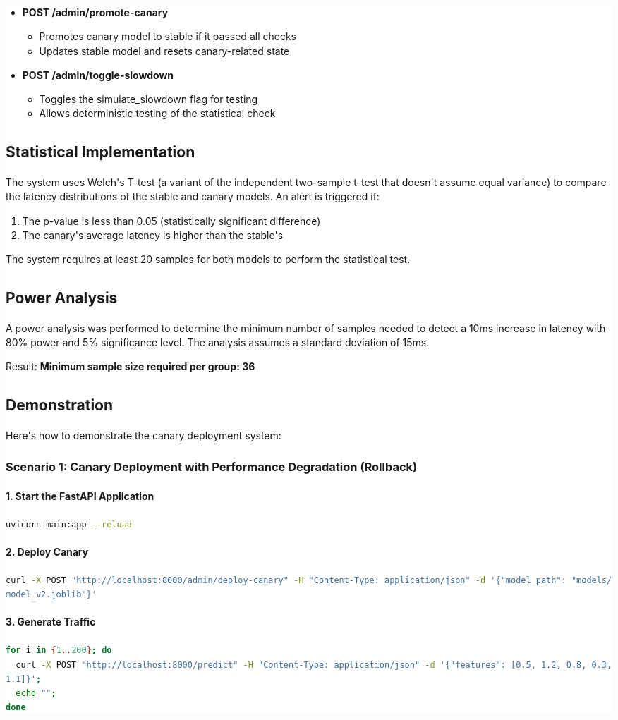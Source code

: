 - **POST /admin/promote-canary**
  - Promotes canary model to stable if it passed all checks
  - Updates stable model and resets canary-related state

- **POST /admin/toggle-slowdown**
  - Toggles the simulate_slowdown flag for testing
  - Allows deterministic testing of the statistical check

## Statistical Implementation

The system uses Welch's T-test (a variant of the independent two-sample t-test that doesn't assume equal variance) to compare the latency distributions of the stable and canary models. An alert is triggered if:

1. The p-value is less than 0.05 (statistically significant difference)
2. The canary's average latency is higher than the stable's

The system requires at least 20 samples for both models to perform the statistical test.

## Power Analysis

A power analysis was performed to determine the minimum number of samples needed to detect a 10ms increase in latency with 80% power and 5% significance level. The analysis assumes a standard deviation of 15ms.

Result: **Minimum sample size required per group: 36**

## Demonstration

Here's how to demonstrate the canary deployment system:

### Scenario 1: Canary Deployment with Performance Degradation (Rollback)

#### 1. Start the FastAPI Application

```bash
uvicorn main:app --reload
```

#### 2. Deploy Canary

```bash
curl -X POST "http://localhost:8000/admin/deploy-canary" -H "Content-Type: application/json" -d '{"model_path": "models/model_v2.joblib"}'
```

#### 3. Generate Traffic

```bash
for i in {1..200}; do 
  curl -X POST "http://localhost:8000/predict" -H "Content-Type: application/json" -d '{"features": [0.5, 1.2, 0.8, 0.3, 1.1]}'; 
  echo ""; 
done
```
